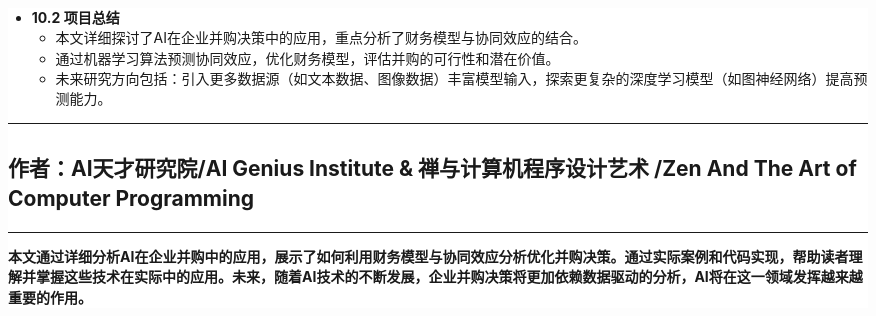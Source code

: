- **10.2 项目总结**
  - 本文详细探讨了AI在企业并购决策中的应用，重点分析了财务模型与协同效应的结合。
  - 通过机器学习算法预测协同效应，优化财务模型，评估并购的可行性和潜在价值。
  - 未来研究方向包括：引入更多数据源（如文本数据、图像数据）丰富模型输入，探索更复杂的深度学习模型（如图神经网络）提高预测能力。

---

## 作者：AI天才研究院/AI Genius Institute & 禅与计算机程序设计艺术 /Zen And The Art of Computer Programming

---

**本文通过详细分析AI在企业并购中的应用，展示了如何利用财务模型与协同效应分析优化并购决策。通过实际案例和代码实现，帮助读者理解并掌握这些技术在实际中的应用。未来，随着AI技术的不断发展，企业并购决策将更加依赖数据驱动的分析，AI将在这一领域发挥越来越重要的作用。**

